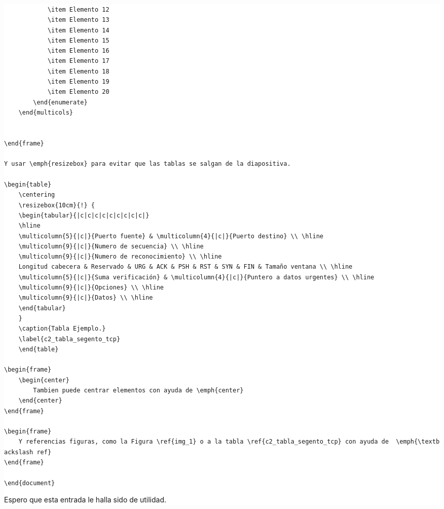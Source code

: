 ```
			\item Elemento 12
			\item Elemento 13
			\item Elemento 14
			\item Elemento 15
			\item Elemento 16
			\item Elemento 17
			\item Elemento 18
			\item Elemento 19
			\item Elemento 20
		\end{enumerate}
	\end{multicols}


\end{frame}

Y usar \emph{resizebox} para evitar que las tablas se salgan de la diapositiva.

\begin{table}
	\centering
	\resizebox{10cm}{!} {
	\begin{tabular}{|c|c|c|c|c|c|c|c|c|}
	\hline
	\multicolumn{5}{|c|}{Puerto fuente} & \multicolumn{4}{|c|}{Puerto destino} \\ \hline
	\multicolumn{9}{|c|}{Numero de secuencia} \\ \hline
	\multicolumn{9}{|c|}{Numero de reconocimiento} \\ \hline
	Longitud cabecera & Reservado & URG & ACK & PSH & RST & SYN & FIN & Tamaño ventana \\ \hline
	\multicolumn{5}{|c|}{Suma verificación} & \multicolumn{4}{|c|}{Puntero a datos urgentes} \\ \hline
	\multicolumn{9}{|c|}{Opciones} \\ \hline
	\multicolumn{9}{|c|}{Datos} \\ \hline
	\end{tabular}
	}
	\caption{Tabla Ejemplo.}
	\label{c2_tabla_segento_tcp}
	\end{table}

\begin{frame}
	\begin{center}
		Tambien puede centrar elementos con ayuda de \emph{center}
	\end{center}	
\end{frame}

\begin{frame}
	Y referencias figuras, como la Figura \ref{img_1} o a la tabla \ref{c2_tabla_segento_tcp} con ayuda de  \emph{\textbackslash ref}
\end{frame}

\end{document}
```

Espero que esta entrada le halla sido de utilidad.
